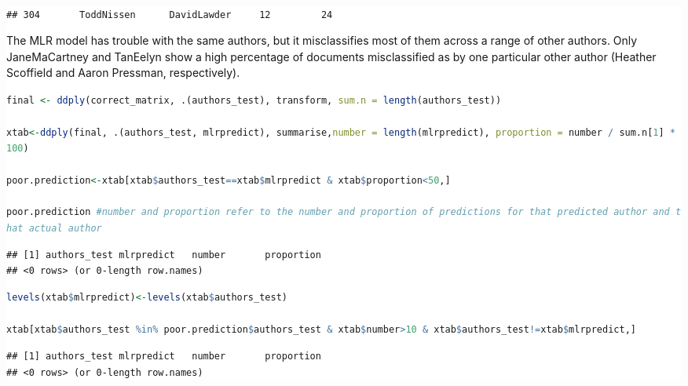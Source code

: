     ## 304       ToddNissen      DavidLawder     12         24

The MLR model has trouble with the same authors, but it misclassifies most of them across a range of other authors. Only JaneMaCartney and TanEelyn show a high percentage of documents misclassified as by one particular other author (Heather Scoffield and Aaron Pressman, respectively).

``` r
final <- ddply(correct_matrix, .(authors_test), transform, sum.n = length(authors_test))

xtab<-ddply(final, .(authors_test, mlrpredict), summarise,number = length(mlrpredict), proportion = number / sum.n[1] * 100)

poor.prediction<-xtab[xtab$authors_test==xtab$mlrpredict & xtab$proportion<50,]

poor.prediction #number and proportion refer to the number and proportion of predictions for that predicted author and that actual author
```

    ## [1] authors_test mlrpredict   number       proportion  
    ## <0 rows> (or 0-length row.names)

``` r
levels(xtab$mlrpredict)<-levels(xtab$authors_test)

xtab[xtab$authors_test %in% poor.prediction$authors_test & xtab$number>10 & xtab$authors_test!=xtab$mlrpredict,]
```

    ## [1] authors_test mlrpredict   number       proportion  
    ## <0 rows> (or 0-length row.names)

